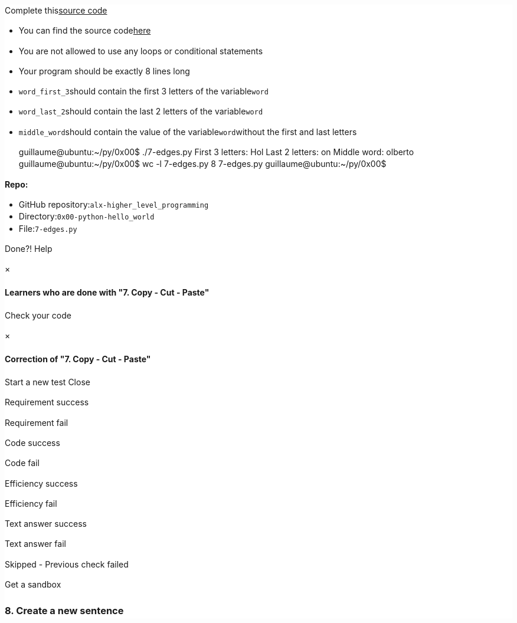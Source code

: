 Complete this[source code](https://github.com/alx-tools/0x00.py/blob/master/7-edges.py "source code")

*   You can find the source code[here](https://github.com/alx-tools/0x00.py/blob/master/7-edges.py "here")
*   You are not allowed to use any loops or conditional statements
*   Your program should be exactly 8 lines long
*   `word_first_3`should contain the first 3 letters of the variable`word`
*   `word_last_2`should contain the last 2 letters of the variable`word`
*   `middle_word`should contain the value of the variable`word`without the first and last letters

    guillaume@ubuntu:~/py/0x00$ ./7-edges.py
    First 3 letters: Hol
    Last 2 letters: on
    Middle word: olberto
    guillaume@ubuntu:~/py/0x00$ wc -l 7-edges.py
    8 7-edges.py
    guillaume@ubuntu:~/py/0x00$ 
    

**Repo:**

*   GitHub repository:`alx-higher_level_programming`
*   Directory:`0x00-python-hello_world`
*   File:`7-edges.py`

Done?! Help

×

#### Learners who are done with "7. Copy - Cut - Paste"

Check your code

×

#### Correction of "7. Copy - Cut - Paste"

Start a new test Close

Requirement success

Requirement fail

Code success

Code fail

Efficiency success

Efficiency fail

Text answer success

Text answer fail

Skipped - Previous check failed

Get a sandbox

### 8\. Create a new sentence
